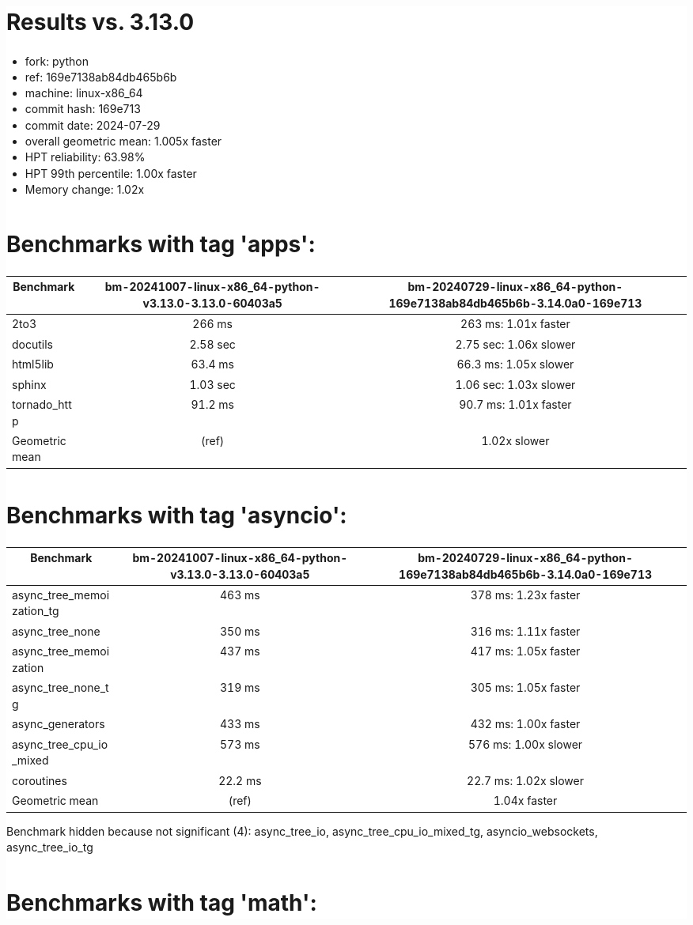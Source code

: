 # Results vs. 3.13.0

- fork: python
- ref: 169e7138ab84db465b6b
- machine: linux-x86_64
- commit hash: 169e713
- commit date: 2024-07-29
- overall geometric mean: 1.005x faster
- HPT reliability: 63.98%
- HPT 99th percentile: 1.00x faster
- Memory change: 1.02x

Benchmarks with tag 'apps':
===========================

| Benchmark      | bm-20241007-linux-x86_64-python-v3.13.0-3.13.0-60403a5 | bm-20240729-linux-x86_64-python-169e7138ab84db465b6b-3.14.0a0-169e713 |
|----------------|:------------------------------------------------------:|:---------------------------------------------------------------------:|
| 2to3           | 266 ms                                                 | 263 ms: 1.01x faster                                                  |
| docutils       | 2.58 sec                                               | 2.75 sec: 1.06x slower                                                |
| html5lib       | 63.4 ms                                                | 66.3 ms: 1.05x slower                                                 |
| sphinx         | 1.03 sec                                               | 1.06 sec: 1.03x slower                                                |
| tornado_http   | 91.2 ms                                                | 90.7 ms: 1.01x faster                                                 |
| Geometric mean | (ref)                                                  | 1.02x slower                                                          |

Benchmarks with tag 'asyncio':
==============================

| Benchmark                 | bm-20241007-linux-x86_64-python-v3.13.0-3.13.0-60403a5 | bm-20240729-linux-x86_64-python-169e7138ab84db465b6b-3.14.0a0-169e713 |
|---------------------------|:------------------------------------------------------:|:---------------------------------------------------------------------:|
| async_tree_memoization_tg | 463 ms                                                 | 378 ms: 1.23x faster                                                  |
| async_tree_none           | 350 ms                                                 | 316 ms: 1.11x faster                                                  |
| async_tree_memoization    | 437 ms                                                 | 417 ms: 1.05x faster                                                  |
| async_tree_none_tg        | 319 ms                                                 | 305 ms: 1.05x faster                                                  |
| async_generators          | 433 ms                                                 | 432 ms: 1.00x faster                                                  |
| async_tree_cpu_io_mixed   | 573 ms                                                 | 576 ms: 1.00x slower                                                  |
| coroutines                | 22.2 ms                                                | 22.7 ms: 1.02x slower                                                 |
| Geometric mean            | (ref)                                                  | 1.04x faster                                                          |

Benchmark hidden because not significant (4): async_tree_io, async_tree_cpu_io_mixed_tg, asyncio_websockets, async_tree_io_tg

Benchmarks with tag 'math':
===========================
